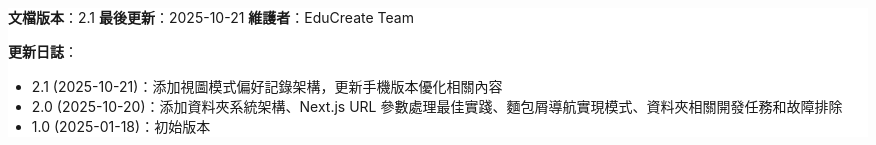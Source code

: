 
**文檔版本**：2.1
**最後更新**：2025-10-21
**維護者**：EduCreate Team

**更新日誌**：
- 2.1 (2025-10-21)：添加視圖模式偏好記錄架構，更新手機版本優化相關內容
- 2.0 (2025-10-20)：添加資料夾系統架構、Next.js URL 參數處理最佳實踐、麵包屑導航實現模式、資料夾相關開發任務和故障排除
- 1.0 (2025-01-18)：初始版本

